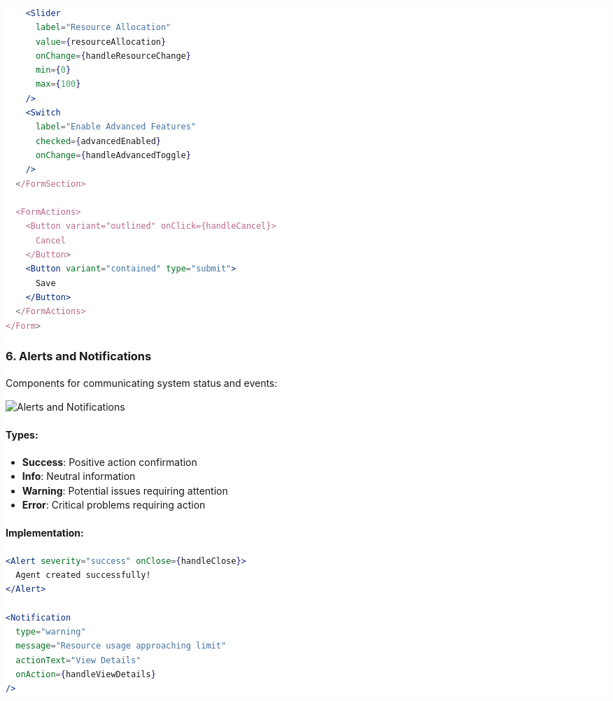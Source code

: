 ```jsx
    <Slider
      label="Resource Allocation"
      value={resourceAllocation}
      onChange={handleResourceChange}
      min={0}
      max={100}
    />
    <Switch
      label="Enable Advanced Features"
      checked={advancedEnabled}
      onChange={handleAdvancedToggle}
    />
  </FormSection>
  
  <FormActions>
    <Button variant="outlined" onClick={handleCancel}>
      Cancel
    </Button>
    <Button variant="contained" type="submit">
      Save
    </Button>
  </FormActions>
</Form>
```

### 6. Alerts and Notifications

Components for communicating system status and events:

![Alerts and Notifications](https://safeaicoin.com/images/alerts.png)

#### Types:

- **Success**: Positive action confirmation
- **Info**: Neutral information
- **Warning**: Potential issues requiring attention
- **Error**: Critical problems requiring action

#### Implementation:

```jsx
<Alert severity="success" onClose={handleClose}>
  Agent created successfully!
</Alert>

<Notification
  type="warning"
  message="Resource usage approaching limit"
  actionText="View Details"
  onAction={handleViewDetails}
/>
```
